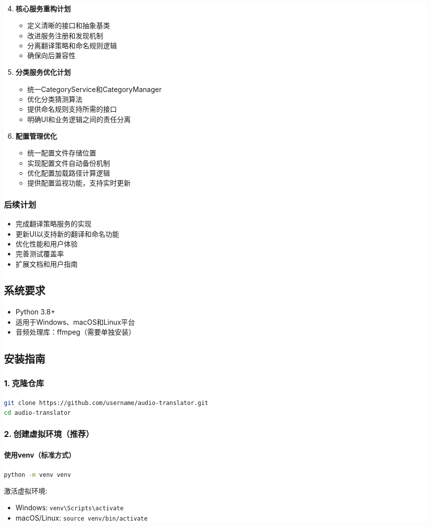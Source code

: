 4. **核心服务重构计划**
   - 定义清晰的接口和抽象基类
   - 改进服务注册和发现机制
   - 分离翻译策略和命名规则逻辑
   - 确保向后兼容性

5. **分类服务优化计划**
   - 统一CategoryService和CategoryManager
   - 优化分类猜测算法
   - 提供命名规则支持所需的接口
   - 明确UI和业务逻辑之间的责任分离

6. **配置管理优化**
   - 统一配置文件存储位置
   - 实现配置文件自动备份机制
   - 优化配置加载路径计算逻辑
   - 提供配置监视功能，支持实时更新

### 后续计划

- 完成翻译策略服务的实现
- 更新UI以支持新的翻译和命名功能
- 优化性能和用户体验
- 完善测试覆盖率
- 扩展文档和用户指南

## 系统要求

- Python 3.8+
- 适用于Windows、macOS和Linux平台
- 音频处理库：ffmpeg（需要单独安装）

## 安装指南

### 1. 克隆仓库

```bash
git clone https://github.com/username/audio-translator.git
cd audio-translator
```

### 2. 创建虚拟环境（推荐）

#### 使用venv（标准方式）

```bash
python -m venv venv
```

激活虚拟环境:
- Windows: `venv\Scripts\activate`
- macOS/Linux: `source venv/bin/activate`
